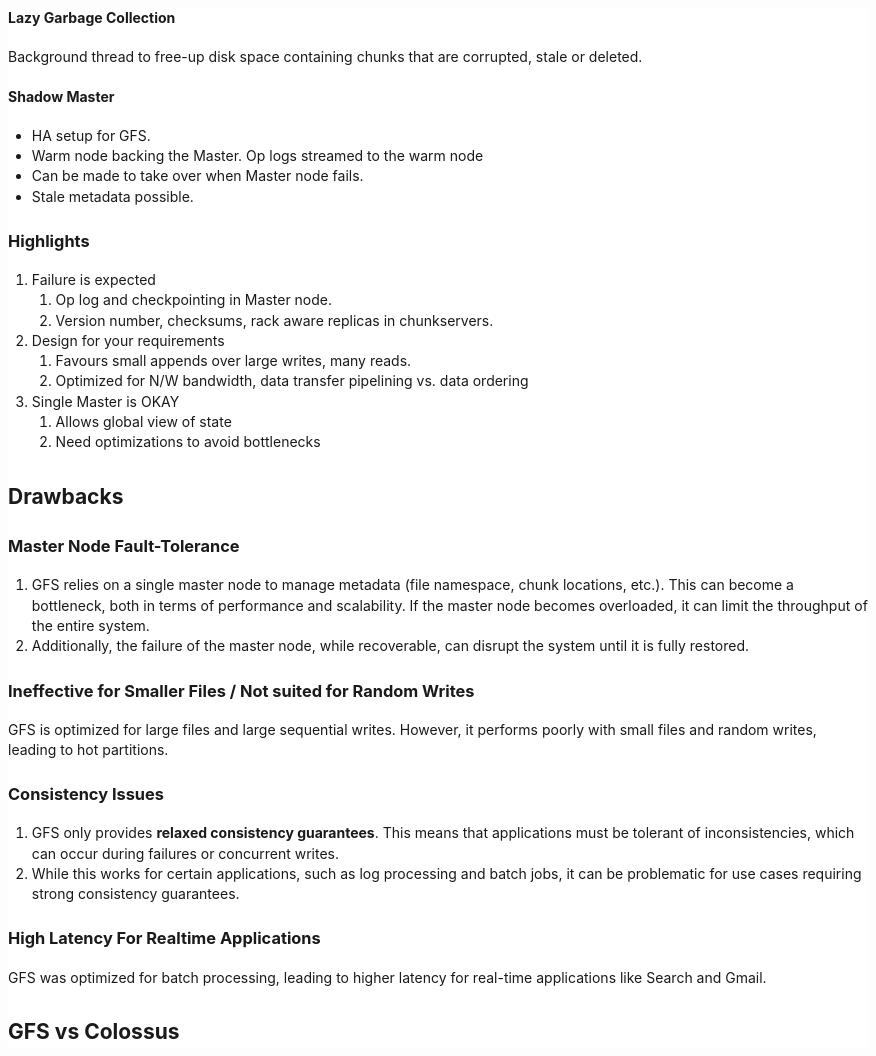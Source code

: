 #### Lazy Garbage Collection

Background thread to free-up disk space containing chunks that are corrupted, stale or deleted.

#### Shadow Master

- HA setup for GFS.  
- Warm node backing the Master. Op logs streamed to the warm node   
- Can be made to take over when Master node fails.  
- Stale metadata possible.

### Highlights

1. Failure is expected  
   1. Op log and checkpointing in Master node.  
   2. Version number, checksums, rack aware replicas in chunkservers.  
2. Design for your requirements  
   1. Favours small appends over large writes, many reads.  
   2. Optimized for N/W bandwidth, data transfer pipelining vs. data ordering  
3. Single Master is OKAY  
   1. Allows global view of state  
   2. Need optimizations to avoid bottlenecks

## Drawbacks

### Master Node Fault-Tolerance

1. GFS relies on a single master node to manage metadata (file namespace, chunk locations, etc.). This can become a bottleneck, both in terms of performance and scalability. If the master node becomes overloaded, it can limit the throughput of the entire system.  
2. Additionally, the failure of the master node, while recoverable, can disrupt the system until it is fully restored.

### Ineffective for Smaller Files / Not suited for Random Writes

GFS is optimized for large files and large sequential writes. However, it performs poorly with small files and random writes, leading to hot partitions. 

### Consistency Issues

1. GFS only provides **relaxed consistency guarantees**. This means that applications must be tolerant of inconsistencies, which can occur during failures or concurrent writes.  
2. While this works for certain applications, such as log processing and batch jobs, it can be problematic for use cases requiring strong consistency guarantees.

### High Latency For Realtime Applications

GFS was optimized for batch processing, leading to higher latency for real-time applications like Search and Gmail. 

## GFS vs Colossus
